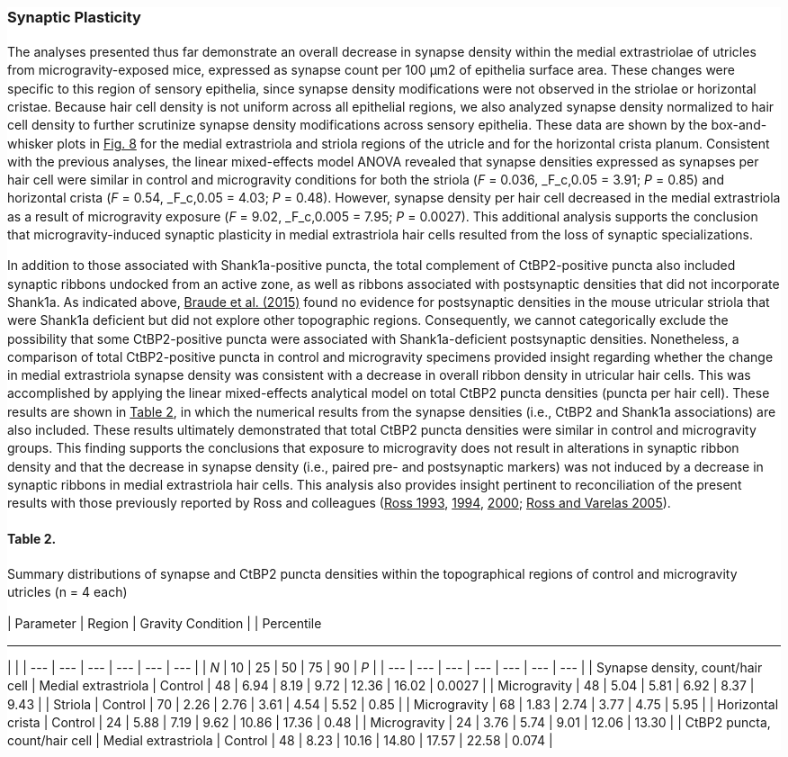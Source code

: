 ### Synaptic Plasticity

The analyses presented thus far demonstrate an overall decrease in synapse density within the medial extrastriolae of utricles from microgravity-exposed mice, expressed as synapse count per 100 µm2 of epithelia surface area. These changes were specific to this region of sensory epithelia, since synapse density modifications were not observed in the striolae or horizontal cristae. Because hair cell density is not uniform across all epithelial regions, we also analyzed synapse density normalized to hair cell density to further scrutinize synapse density modifications across sensory epithelia. These data are shown by the box-and-whisker plots in [Fig. 8](#F0008) for the medial extrastriola and striola regions of the utricle and for the horizontal crista planum. Consistent with the previous analyses, the linear mixed-effects model ANOVA revealed that synapse densities expressed as synapses per hair cell were similar in control and microgravity conditions for both the striola (_F_ = 0.036, _F_c,0.05 = 3.91; _P_ = 0.85) and horizontal crista (_F_ = 0.54, _F_c,0.05 = 4.03; _P_ = 0.48). However, synapse density per hair cell decreased in the medial extrastriola as a result of microgravity exposure (_F_ = 9.02, _F_c,0.005 = 7.95; _P_ = 0.0027). This additional analysis supports the conclusion that microgravity-induced synaptic plasticity in medial extrastriola hair cells resulted from the loss of synaptic specializations.

In addition to those associated with Shank1a-positive puncta, the total complement of CtBP2-positive puncta also included synaptic ribbons undocked from an active zone, as well as ribbons associated with postsynaptic densities that did not incorporate Shank1a. As indicated above, [Braude et al. (2015)](#B6) found no evidence for postsynaptic densities in the mouse utricular striola that were Shank1a deficient but did not explore other topographic regions. Consequently, we cannot categorically exclude the possibility that some CtBP2-positive puncta were associated with Shank1a-deficient postsynaptic densities. Nonetheless, a comparison of total CtBP2-positive puncta in control and microgravity specimens provided insight regarding whether the change in medial extrastriola synapse density was consistent with a decrease in overall ribbon density in utricular hair cells. This was accomplished by applying the linear mixed-effects analytical model on total CtBP2 puncta densities (puncta per hair cell). These results are shown in [Table 2](#T2), in which the numerical results from the synapse densities (i.e., CtBP2 and Shank1a associations) are also included. These results ultimately demonstrated that total CtBP2 puncta densities were similar in control and microgravity groups. This finding supports the conclusions that exposure to microgravity does not result in alterations in synaptic ribbon density and that the decrease in synapse density (i.e., paired pre- and postsynaptic markers) was not induced by a decrease in synaptic ribbons in medial extrastriola hair cells. This analysis also provides insight pertinent to reconciliation of the present results with those previously reported by Ross and colleagues ([Ross 1993](#B39), [1994](#B40), [2000](#B41); [Ross and Varelas 2005](#B42)).

#### Table 2.

Summary distributions of synapse and CtBP2 puncta densities within the topographical regions of control and microgravity utricles (n = 4 each)


| Parameter | Region | Gravity Condition |  | Percentile
* * *

 |  |
| --- | --- | --- | --- | --- | --- |
| _N_ | 10 | 25 | 50 | 75 | 90 | _P_ |
| --- | --- | --- | --- | --- | --- | --- |
| Synapse density, count/hair cell | Medial extrastriola | Control | 48 | 6.94 | 8.19 | 9.72 | 12.36 | 16.02 | 0.0027 |
| Microgravity | 48 | 5.04 | 5.81 | 6.92 | 8.37 | 9.43 |
| Striola | Control | 70 | 2.26 | 2.76 | 3.61 | 4.54 | 5.52 | 0.85 |
| Microgravity | 68 | 1.83 | 2.74 | 3.77 | 4.75 | 5.95 |
| Horizontal crista | Control | 24 | 5.88 | 7.19 | 9.62 | 10.86 | 17.36 | 0.48 |
| Microgravity | 24 | 3.76 | 5.74 | 9.01 | 12.06 | 13.30 |
| CtBP2 puncta,
count/hair cell | Medial extrastriola | Control | 48 | 8.23 | 10.16 | 14.80 | 17.57 | 22.58 | 0.074 |